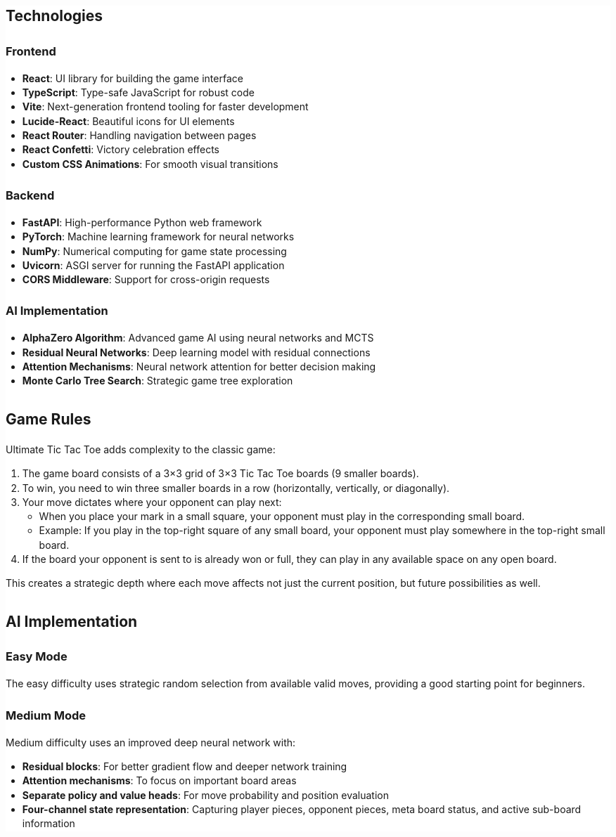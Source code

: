 ## Technologies

### Frontend
- **React**: UI library for building the game interface
- **TypeScript**: Type-safe JavaScript for robust code
- **Vite**: Next-generation frontend tooling for faster development
- **Lucide-React**: Beautiful icons for UI elements
- **React Router**: Handling navigation between pages
- **React Confetti**: Victory celebration effects
- **Custom CSS Animations**: For smooth visual transitions

### Backend
- **FastAPI**: High-performance Python web framework
- **PyTorch**: Machine learning framework for neural networks
- **NumPy**: Numerical computing for game state processing
- **Uvicorn**: ASGI server for running the FastAPI application
- **CORS Middleware**: Support for cross-origin requests

### AI Implementation
- **AlphaZero Algorithm**: Advanced game AI using neural networks and MCTS
- **Residual Neural Networks**: Deep learning model with residual connections
- **Attention Mechanisms**: Neural network attention for better decision making
- **Monte Carlo Tree Search**: Strategic game tree exploration

## Game Rules

Ultimate Tic Tac Toe adds complexity to the classic game:

1. The game board consists of a 3×3 grid of 3×3 Tic Tac Toe boards (9 smaller boards).
2. To win, you need to win three smaller boards in a row (horizontally, vertically, or diagonally).
3. Your move dictates where your opponent can play next:
   - When you place your mark in a small square, your opponent must play in the corresponding small board.
   - Example: If you play in the top-right square of any small board, your opponent must play somewhere in the top-right small board.
4. If the board your opponent is sent to is already won or full, they can play in any available space on any open board.

This creates a strategic depth where each move affects not just the current position, but future possibilities as well.

## AI Implementation

### Easy Mode
The easy difficulty uses strategic random selection from available valid moves, providing a good starting point for beginners.

### Medium Mode
Medium difficulty uses an improved deep neural network with:
- **Residual blocks**: For better gradient flow and deeper network training
- **Attention mechanisms**: To focus on important board areas
- **Separate policy and value heads**: For move probability and position evaluation
- **Four-channel state representation**: Capturing player pieces, opponent pieces, meta board status, and active sub-board information
